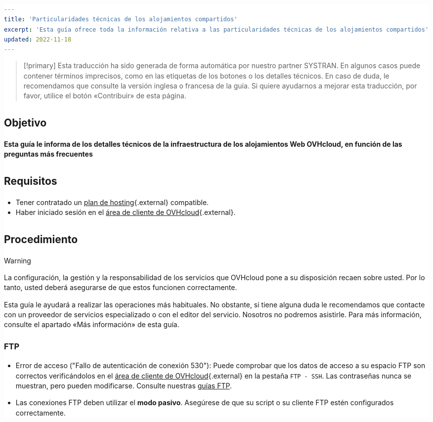 ```yaml
---
title: 'Particularidades técnicas de los alojamientos compartidos'
excerpt: 'Esta guía ofrece toda la información relativa a las particularidades técnicas de los alojamientos compartidos'
updated: 2022-11-18
---
```


> [!primary]
> Esta traducción ha sido generada de forma automática por nuestro partner SYSTRAN. En algunos casos puede contener términos imprecisos, como en las etiquetas de los botones o los detalles técnicos. En caso de duda, le recomendamos que consulte la versión inglesa o francesa de la guía. Si quiere ayudarnos a mejorar esta traducción, por favor, utilice el botón «Contribuir» de esta página.
>

## Objetivo

**Esta guía le informa de los detalles técnicos de la infraestructura de los alojamientos Web OVHcloud, en función de las preguntas más frecuentes**

## Requisitos

- Tener contratado un [plan de hosting](https://www.ovhcloud.com/es-es/web-hosting/){.external} compatible.
- Haber iniciado sesión en el [área de cliente de OVHcloud](https://www.ovh.com/auth/?action=gotomanager&from=https://www.ovh.es/&ovhSubsidiary=es){.external}.

## Procedimiento

> [!warning]
>
> La configuración, la gestión y la responsabilidad de los servicios que OVHcloud pone a su disposición recaen sobre usted. Por lo tanto, usted deberá asegurarse de que estos funcionen correctamente.
> 
> Esta guía le ayudará a realizar las operaciones más habituales. No obstante, si tiene alguna duda le recomendamos que contacte con un proveedor de servicios especializado o con el editor del servicio. Nosotros no podremos asistirle. Para más información, consulte el apartado «Más información» de esta guía.
> 

### FTP

- Error de acceso ("Fallo de autenticación de conexión 530"): Puede comprobar que los datos de acceso a su espacio FTP son correctos verificándolos en el [área de cliente de OVHcloud](https://www.ovh.com/auth/?action=gotomanager&from=https://www.ovh.es/&ovhSubsidiary=es){.external} en la pestaña `FTP - SSH`. Las contraseñas nunca se muestran, pero pueden modificarse. Consulte nuestras [guías FTP](/pages/web_cloud/web_hosting/ftp_connection).

- Las conexiones FTP deben utilizar el **modo pasivo**. Asegúrese de que su script o su cliente FTP estén configurados correctamente.
